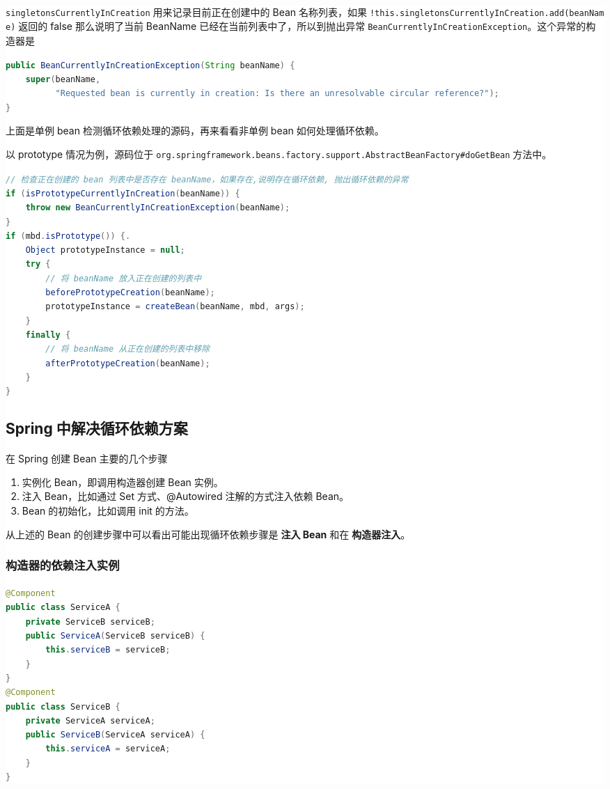 `singletonsCurrentlyInCreation` 用来记录目前正在创建中的 Bean 名称列表，如果 `!this.singletonsCurrentlyInCreation.add(beanName)` 返回的 false 那么说明了当前 BeanName 已经在当前列表中了，所以到抛出异常 `BeanCurrentlyInCreationException`。这个异常的构造器是

```java
public BeanCurrentlyInCreationException(String beanName) {
    super(beanName,
          "Requested bean is currently in creation: Is there an unresolvable circular reference?");
}
```

上面是单例 bean 检测循环依赖处理的源码，再来看看非单例 bean 如何处理循环依赖。

以 prototype 情况为例，源码位于
`org.springframework.beans.factory.support.AbstractBeanFactory#doGetBean` 方法中。

```java
// 检查正在创建的 bean 列表中是否存在 beanName，如果存在,说明存在循环依赖, 抛出循环依赖的异常
if (isPrototypeCurrentlyInCreation(beanName)) {
    throw new BeanCurrentlyInCreationException(beanName);
}
if (mbd.isPrototype()) {.
    Object prototypeInstance = null;
    try {
        // 将 beanName 放入正在创建的列表中
        beforePrototypeCreation(beanName);
        prototypeInstance = createBean(beanName, mbd, args);
    }
    finally {
        // 将 beanName 从正在创建的列表中移除
        afterPrototypeCreation(beanName);
    }
}
```

## Spring 中解决循环依赖方案

在 Spring 创建 Bean 主要的几个步骤

1. 实例化 Bean，即调用构造器创建 Bean 实例。
2. 注入 Bean，比如通过 Set 方式、@Autowired 注解的方式注入依赖 Bean。
3. Bean 的初始化，比如调用 init 的方法。

从上述的 Bean 的创建步骤中可以看出可能出现循环依赖步骤是 **注入 Bean** 和在 **构造器注入**。

### 构造器的依赖注入实例

```java
@Component
public class ServiceA {
    private ServiceB serviceB;
    public ServiceA(ServiceB serviceB) {
        this.serviceB = serviceB;
    }
}
@Component
public class ServiceB {
    private ServiceA serviceA;
    public ServiceB(ServiceA serviceA) {
        this.serviceA = serviceA;
    }
}
```
